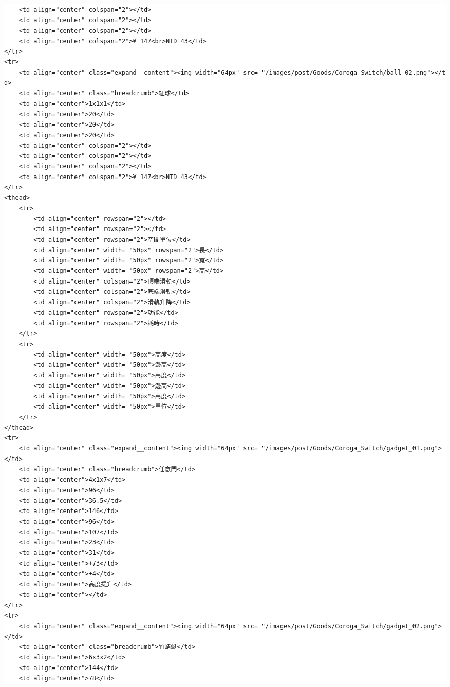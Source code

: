         <td align="center" colspan="2"></td>
        <td align="center" colspan="2"></td>
        <td align="center" colspan="2"></td>
        <td align="center" colspan="2">¥ 147<br>NTD 43</td>
    </tr>
    <tr>
        <td align="center" class="expand__content"><img width="64px" src= "/images/post/Goods/Coroga_Switch/ball_02.png"></td>
        <td align="center" class="breadcrumb">紅球</td>
        <td align="center">1x1x1</td>
        <td align="center">20</td>
        <td align="center">20</td>
        <td align="center">20</td>
        <td align="center" colspan="2"></td>
        <td align="center" colspan="2"></td>
        <td align="center" colspan="2"></td>
        <td align="center" colspan="2">¥ 147<br>NTD 43</td>
    </tr>
    <thead>
        <tr>
            <td align="center" rowspan="2"></td>
            <td align="center" rowspan="2"></td>
            <td align="center" rowspan="2">空間單位</td>
            <td align="center" width= "50px" rowspan="2">長</td>
            <td align="center" width= "50px" rowspan="2">寬</td>
            <td align="center" width= "50px" rowspan="2">高</td>
            <td align="center" colspan="2">頂端滑軌</td>
            <td align="center" colspan="2">底端滑軌</td>
            <td align="center" colspan="2">滑軌升降</td>
            <td align="center" rowspan="2">功能</td>
            <td align="center" rowspan="2">耗時</td>
        </tr>
        <tr>
            <td align="center" width= "50px">高度</td>
            <td align="center" width= "50px">邊高</td>
            <td align="center" width= "50px">高度</td>
            <td align="center" width= "50px">邊高</td>
            <td align="center" width= "50px">高度</td>
            <td align="center" width= "50px">單位</td>
        </tr>
    </thead>
    <tr>
        <td align="center" class="expand__content"><img width="64px" src= "/images/post/Goods/Coroga_Switch/gadget_01.png"></td>
        <td align="center" class="breadcrumb">任意門</td>
        <td align="center">4x1x7</td>
        <td align="center">96</td>
        <td align="center">36.5</td>
        <td align="center">146</td>
        <td align="center">96</td>
        <td align="center">107</td>
        <td align="center">23</td>
        <td align="center">31</td>
        <td align="center">+73</td>
        <td align="center">+4</td>
        <td align="center">高度提升</td>
        <td align="center"></td>
    </tr>
    <tr>
        <td align="center" class="expand__content"><img width="64px" src= "/images/post/Goods/Coroga_Switch/gadget_02.png"></td>
        <td align="center" class="breadcrumb">竹蜻蜓</td>
        <td align="center">6x3x2</td>
        <td align="center">144</td>
        <td align="center">78</td>